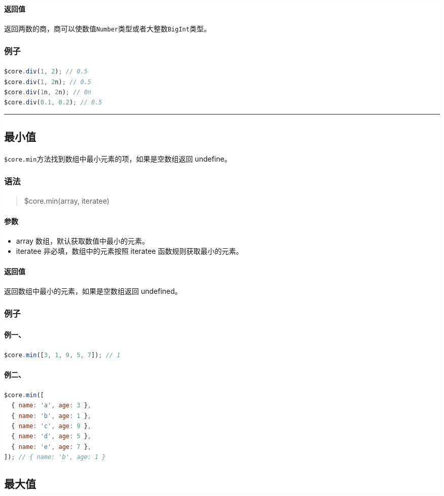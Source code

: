 #### 返回值

返回两数的商，商可以使数值`Number`类型或者大整数`BigInt`类型。

### 例子

```javascript
$core.div(1, 2); // 0.5
$core.div(1, 2n); // 0.5
$core.div(1n, 2n); // 0n
$core.div(0.1, 0.2); // 0.5
```

---

## 最小值

`$core.min`方法找到数组中最小元素的项，如果是空数组返回 undefine。

### 语法

> $core.min(array, iteratee)

#### 参数

- array 数组，默认获取数值中最小的元素。
- iteratee 非必填，数组中的元素按照 iteratee 函数规则获取最小的元素。

#### 返回值

返回数组中最小的元素，如果是空数组返回 undefined。

### 例子

#### 例一、

```javascript
$core.min([3, 1, 9, 5, 7]); // 1
```

#### 例二、

```javascript
$core.min([
  { name: 'a', age: 3 },
  { name: 'b', age: 1 },
  { name: 'c', age: 9 },
  { name: 'd', age: 5 },
  { name: 'e', age: 7 },
]); // { name: 'b', age: 1 }
```

## 最大值
